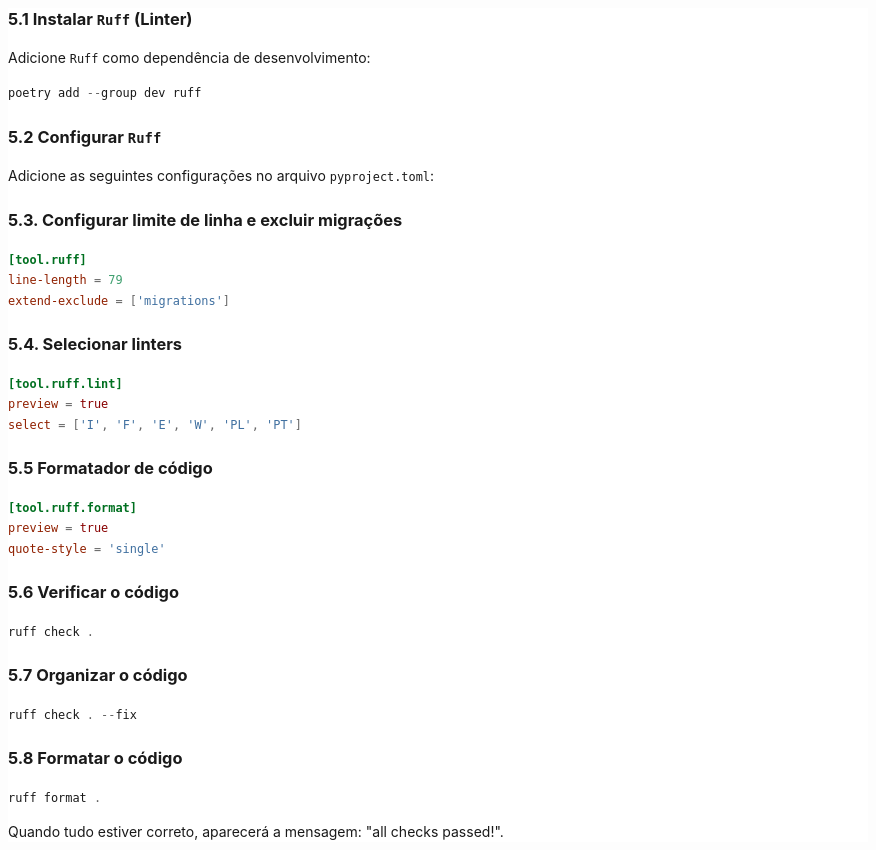 ### 5.1 Instalar `Ruff` (Linter)

Adicione `Ruff` como dependência de desenvolvimento:

```powershell title="$ Shell"
poetry add --group dev ruff
```

### 5.2 Configurar `Ruff`

Adicione as seguintes configurações no arquivo `pyproject.toml`:

### 5.3. Configurar limite de linha e excluir migrações

```toml title=" ⚙ Arquivo pyproject.toml"
[tool.ruff]
line-length = 79
extend-exclude = ['migrations']
```

### 5.4. Selecionar linters

```toml title=" ⚙ Arquivo pyproject.toml"
[tool.ruff.lint]
preview = true
select = ['I', 'F', 'E', 'W', 'PL', 'PT']
```

### 5.5 Formatador de código

```toml title=" ⚙ Arquivo pyproject.toml"
[tool.ruff.format]
preview = true
quote-style = 'single'
```

### 5.6 Verificar o código

```powershell title="$ Shell"
ruff check .
```

### 5.7 Organizar o código

```powershell title="$ Shell"
ruff check . --fix
```

### 5.8 Formatar o código

```powershell title="$ Shell"
ruff format .
```

Quando tudo estiver correto, aparecerá a mensagem: "all checks passed!".
